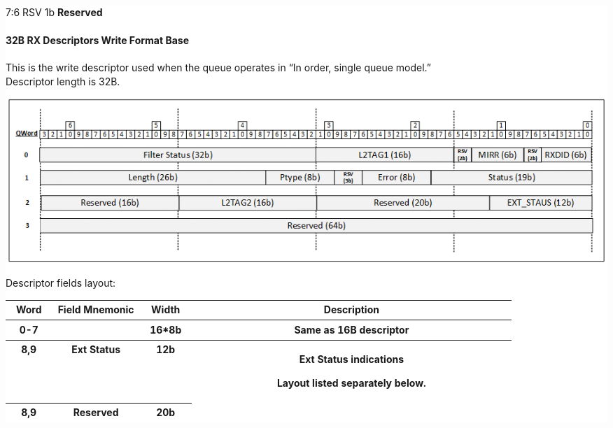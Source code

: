 </tr>
<tr class="odd">
<th>7:6</th>
<th>RSV</th>
<th>1b</th>
<th><strong>Reserved</strong></th>
</tr>
</thead>
<tbody>
</tbody>
</table>

#### 32B RX Descriptors Write Format Base

This is the write descriptor used when the queue operates in “In order,
single queue model.”  
Descriptor length is 32B.

![32B RX Descriptor Write Back format Base](Diagrams/32B_rx_desc_wb_base.png)

Descriptor fields layout:

<table>
<colgroup>
<col style="width: 9%" />
<col style="width: 17%" />
<col style="width: 10%" />
<col style="width: 62%" />
</colgroup>
<thead>
<tr class="header">
<th><strong>Word</strong></th>
<th><strong>Field Mnemonic</strong></th>
<th><strong>Width</strong></th>
<th><strong>Description</strong></th>
</tr>
<tr class="odd">
<th>0-7</th>
<th></th>
<th>16*8b</th>
<th>Same as 16B descriptor</th>
</tr>
<tr class="header">
<th>8,9</th>
<th>Ext Status</th>
<th>12b</th>
<th><p>Ext Status indications</p>
<p>Layout listed separately below.</p></th>
</tr>
<tr class="odd">
<th>8,9</th>
<th>Reserved</th>
<th>20b</th>